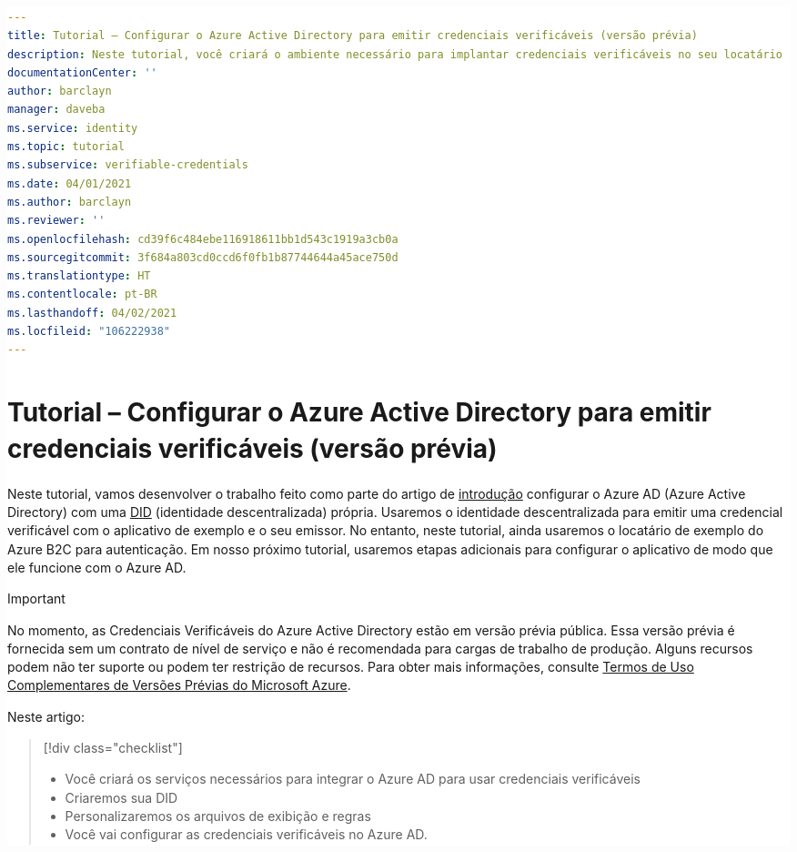 ```yaml
---
title: Tutorial – Configurar o Azure Active Directory para emitir credenciais verificáveis (versão prévia)
description: Neste tutorial, você criará o ambiente necessário para implantar credenciais verificáveis no seu locatário
documentationCenter: ''
author: barclayn
manager: daveba
ms.service: identity
ms.topic: tutorial
ms.subservice: verifiable-credentials
ms.date: 04/01/2021
ms.author: barclayn
ms.reviewer: ''
ms.openlocfilehash: cd39f6c484ebe116918611bb1d543c1919a3cb0a
ms.sourcegitcommit: 3f684a803cd0ccd6f0fb1b87744644a45ace750d
ms.translationtype: HT
ms.contentlocale: pt-BR
ms.lasthandoff: 04/02/2021
ms.locfileid: "106222938"
---
```

# <a name="tutorial---configure-your-azure-active-directory-to-issue-verifiable-credentials-preview"></a>Tutorial – Configurar o Azure Active Directory para emitir credenciais verificáveis (versão prévia)

Neste tutorial, vamos desenvolver o trabalho feito como parte do artigo de [introdução](get-started-verifiable-credentials.md) configurar o Azure AD (Azure Active Directory) com uma [DID](https://www.microsoft.com/security/business/identity-access-management/decentralized-identity-blockchain?rtc=1#:~:text=Decentralized%20identity%20is%20a%20trust,protect%20privacy%20and%20secure%20transactions.) (identidade descentralizada) própria. Usaremos o identidade descentralizada para emitir uma credencial verificável com o aplicativo de exemplo e o seu emissor. No entanto, neste tutorial, ainda usaremos o locatário de exemplo do Azure B2C para autenticação.  Em nosso próximo tutorial, usaremos etapas adicionais para configurar o aplicativo de modo que ele funcione com o Azure AD.

> [!IMPORTANT]
> No momento, as Credenciais Verificáveis do Azure Active Directory estão em versão prévia pública.
> Essa versão prévia é fornecida sem um contrato de nível de serviço e não é recomendada para cargas de trabalho de produção. Alguns recursos podem não ter suporte ou podem ter restrição de recursos. Para obter mais informações, consulte [Termos de Uso Complementares de Versões Prévias do Microsoft Azure](https://azure.microsoft.com/support/legal/preview-supplemental-terms/).

Neste artigo:

> [!div class="checklist"]
> * Você criará os serviços necessários para integrar o Azure AD para usar credenciais verificáveis 
> * Criaremos sua DID
> * Personalizaremos os arquivos de exibição e regras
> * Você vai configurar as credenciais verificáveis no Azure AD.
